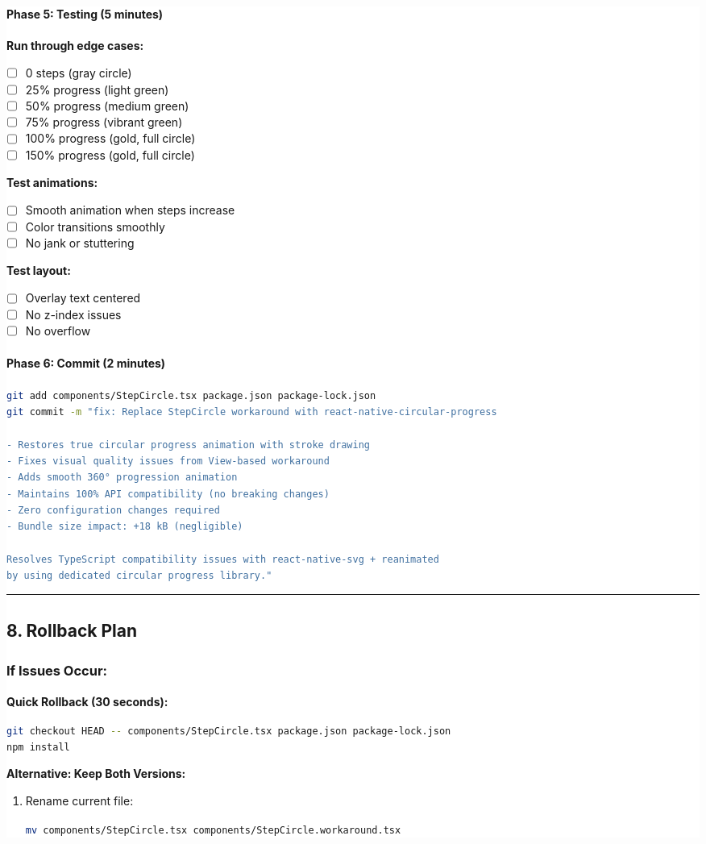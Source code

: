 #### **Phase 5: Testing (5 minutes)**

**Run through edge cases:**
- [ ] 0 steps (gray circle)
- [ ] 25% progress (light green)
- [ ] 50% progress (medium green)
- [ ] 75% progress (vibrant green)
- [ ] 100% progress (gold, full circle)
- [ ] 150% progress (gold, full circle)

**Test animations:**
- [ ] Smooth animation when steps increase
- [ ] Color transitions smoothly
- [ ] No jank or stuttering

**Test layout:**
- [ ] Overlay text centered
- [ ] No z-index issues
- [ ] No overflow

#### **Phase 6: Commit (2 minutes)**

```bash
git add components/StepCircle.tsx package.json package-lock.json
git commit -m "fix: Replace StepCircle workaround with react-native-circular-progress

- Restores true circular progress animation with stroke drawing
- Fixes visual quality issues from View-based workaround
- Adds smooth 360° progression animation
- Maintains 100% API compatibility (no breaking changes)
- Zero configuration changes required
- Bundle size impact: +18 kB (negligible)

Resolves TypeScript compatibility issues with react-native-svg + reanimated
by using dedicated circular progress library."
```

---

## 8. Rollback Plan

### **If Issues Occur:**

**Quick Rollback (30 seconds):**
```bash
git checkout HEAD -- components/StepCircle.tsx package.json package-lock.json
npm install
```

**Alternative: Keep Both Versions:**

1. Rename current file:
   ```bash
   mv components/StepCircle.tsx components/StepCircle.workaround.tsx
   ```
